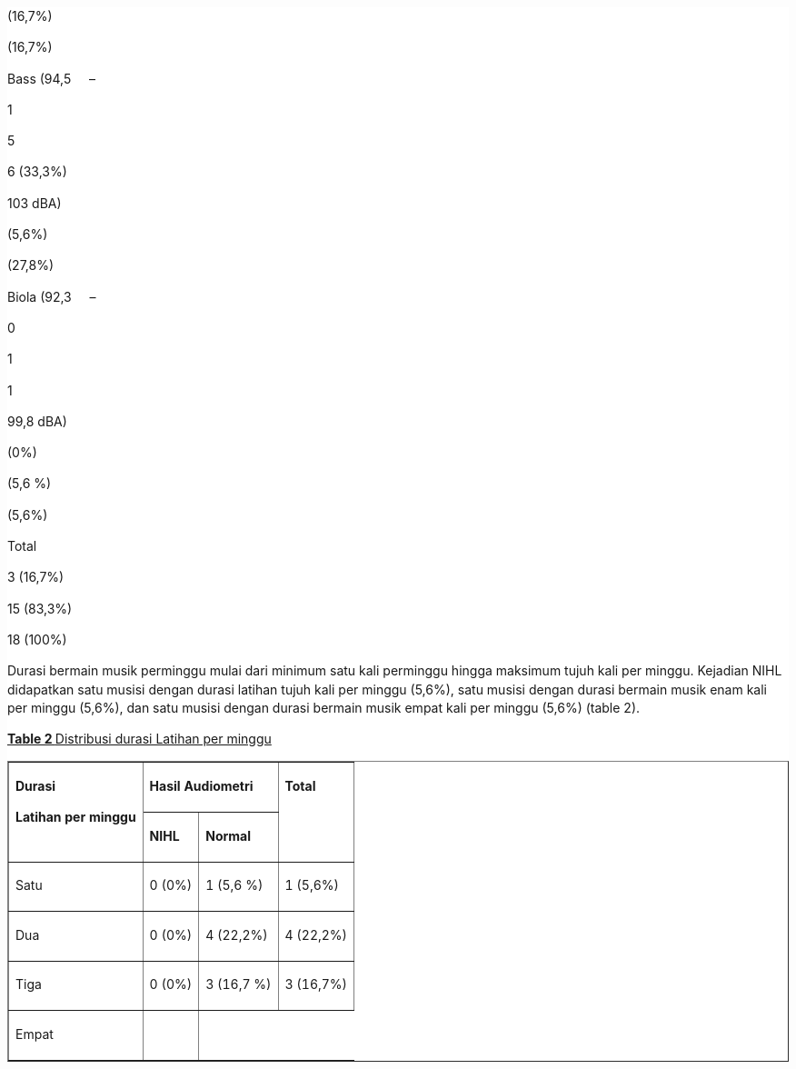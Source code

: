 <p><span class="font6">(16,7%)</span></p></td><td style="vertical-align:top;">
<p><span class="font6">(16,7%)</span></p></td></tr>
<tr><td style="vertical-align:top;">
<p><span class="font6">Bass (94,5 &nbsp;&nbsp;&nbsp;&nbsp;–</span></p></td><td style="vertical-align:top;">
<p><span class="font6">1</span></p></td><td style="vertical-align:top;">
<p><span class="font6">5</span></p></td><td style="vertical-align:top;">
<p><span class="font6">6 (33,3%)</span></p></td></tr>
<tr><td style="vertical-align:bottom;">
<p><span class="font6">103 dBA)</span></p></td><td style="vertical-align:bottom;">
<p><span class="font6">(5,6%)</span></p></td><td style="vertical-align:bottom;">
<p><span class="font6">(27,8%)</span></p></td><td style="vertical-align:top;"></td></tr>
<tr><td style="vertical-align:top;">
<p><span class="font6">Biola (92,3 &nbsp;&nbsp;&nbsp;&nbsp;–</span></p></td><td style="vertical-align:top;">
<p><span class="font6">0</span></p></td><td style="vertical-align:top;">
<p><span class="font6">1</span></p></td><td style="vertical-align:top;">
<p><span class="font6">1</span></p></td></tr>
<tr><td style="vertical-align:bottom;">
<p><span class="font6">99,8 dBA)</span></p></td><td style="vertical-align:bottom;">
<p><span class="font6">(0%)</span></p></td><td style="vertical-align:bottom;">
<p><span class="font6">(5,6 %)</span></p></td><td style="vertical-align:bottom;">
<p><span class="font6">(5,6%)</span></p></td></tr>
<tr><td style="vertical-align:top;">
<p><span class="font6">Total</span></p></td><td style="vertical-align:bottom;">
<p><span class="font6">3 (16,7%)</span></p></td><td style="vertical-align:bottom;">
<p><span class="font6">15 (83,3%)</span></p></td><td style="vertical-align:top;">
<p><span class="font6">18 (100%)</span></p></td></tr>
</table>
<p><span class="font6">Durasi bermain musik perminggu mulai dari minimum satu kali perminggu hingga maksimum tujuh kali per minggu. Kejadian NIHL didapatkan satu musisi dengan durasi latihan tujuh kali per minggu (5,6%), satu musisi dengan durasi bermain musik enam kali per minggu (5,6%), dan satu musisi dengan durasi bermain musik empat kali per minggu (5,6%) (table 2).</span></p>
<p><span class="font6" style="font-weight:bold;text-decoration:underline;">Table 2 </span><span class="font6" style="text-decoration:underline;">Distribusi durasi Latihan per minggu</span></p>
<table border="1">
<tr><td rowspan="2" style="vertical-align:top;">
<p><span class="font6" style="font-weight:bold;">Durasi</span></p>
<p><span class="font6" style="font-weight:bold;">Latihan per minggu</span></p></td><td colspan="2" style="vertical-align:top;">
<p><span class="font6" style="font-weight:bold;">Hasil Audiometri</span></p></td><td rowspan="2" style="vertical-align:top;">
<p><span class="font6" style="font-weight:bold;">Total</span></p></td></tr>
<tr><td style="vertical-align:middle;">
<p><span class="font6" style="font-weight:bold;">NIHL</span></p></td><td style="vertical-align:middle;">
<p><span class="font6" style="font-weight:bold;">Normal</span></p></td></tr>
<tr><td style="vertical-align:bottom;">
<p><span class="font6">Satu</span></p></td><td style="vertical-align:bottom;">
<p><span class="font6">0 (0%)</span></p></td><td style="vertical-align:bottom;">
<p><span class="font6">1 (5,6 %)</span></p></td><td style="vertical-align:bottom;">
<p><span class="font6">1 (5,6%)</span></p></td></tr>
<tr><td style="vertical-align:top;">
<p><span class="font6">Dua</span></p></td><td style="vertical-align:top;">
<p><span class="font6">0 (0%)</span></p></td><td style="vertical-align:top;">
<p><span class="font6">4 (22,2%)</span></p></td><td style="vertical-align:top;">
<p><span class="font6">4 (22,2%)</span></p></td></tr>
<tr><td style="vertical-align:top;">
<p><span class="font6">Tiga</span></p></td><td style="vertical-align:top;">
<p><span class="font6">0 (0%)</span></p></td><td style="vertical-align:top;">
<p><span class="font6">3 (16,7 %)</span></p></td><td style="vertical-align:top;">
<p><span class="font6">3 (16,7%)</span></p></td></tr>
<tr><td style="vertical-align:top;">
<p><span class="font6">Empat</span></p></td><td style="vertical-align:top;">